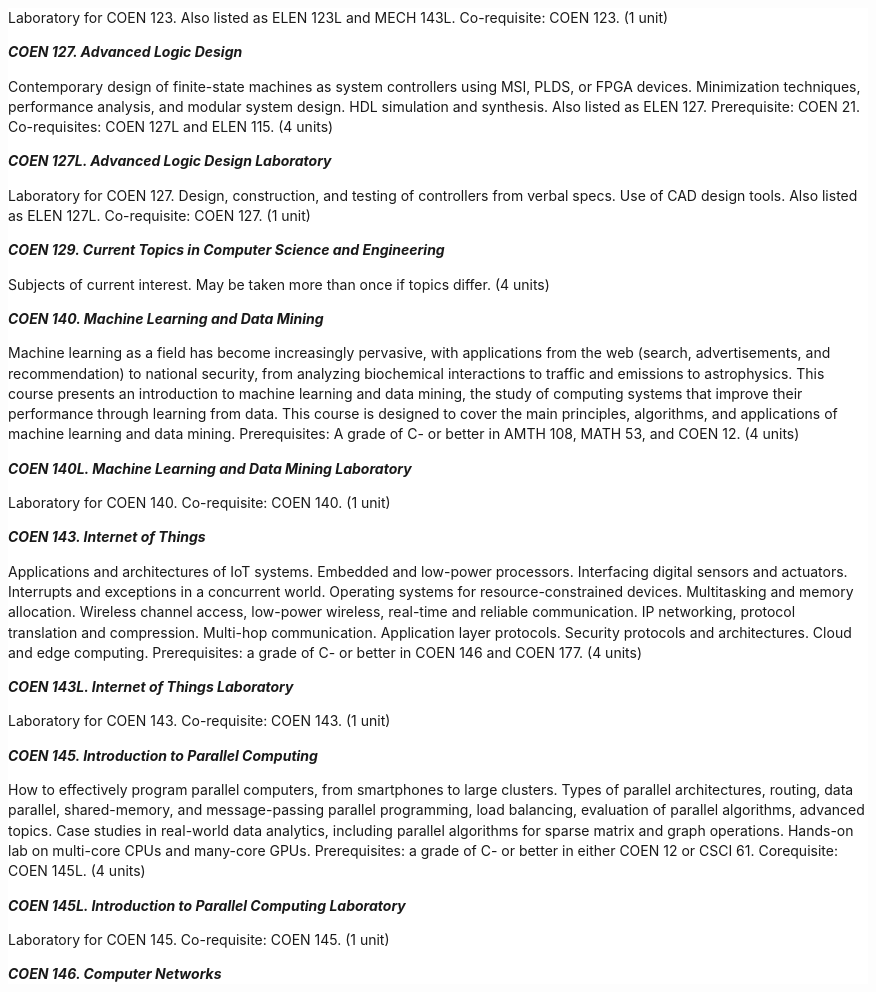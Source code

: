 Laboratory for COEN 123. Also listed as ELEN 123L and MECH 143L. Co-requisite: COEN 123. (1 unit)&#x20;

_**COEN 127. Advanced Logic Design**_&#x20;

Contemporary design of finite-state machines as system controllers using MSI, PLDS, or FPGA devices. Minimization techniques, performance analysis, and modular system design. HDL simulation and synthesis. Also listed as ELEN 127. Prerequisite: COEN 21. Co-requisites: COEN 127L and ELEN 115. (4 units)&#x20;

_**COEN 127L. Advanced Logic Design Laboratory**_&#x20;

Laboratory for COEN 127. Design, construction, and testing of controllers from verbal specs. Use of CAD design tools. Also listed as ELEN 127L. Co-requisite: COEN 127. (1 unit)&#x20;

_**COEN 129. Current Topics in Computer Science and Engineering**_&#x20;

Subjects of current interest. May be taken more than once if topics differ. (4 units)&#x20;

_**COEN 140. Machine Learning and Data Mining**_&#x20;

Machine learning as a field has become increasingly pervasive, with applications from the web (search, advertisements, and recommendation) to national security, from analyzing biochemical interactions to traffic and emissions to astrophysics. This course presents an introduction to machine learning and data mining, the study of computing systems that improve their performance through learning from data. This course is designed to cover the main principles, algorithms, and applications of machine learning and data mining. Prerequisites: A grade of C- or better in AMTH 108, MATH 53, and COEN 12. (4 units)&#x20;

_**COEN 140L. Machine Learning and Data Mining Laboratory**_&#x20;

Laboratory for COEN 140. Co-requisite: COEN 140. (1 unit)&#x20;

_**COEN 143. Internet of Things**_&#x20;

Applications and architectures of IoT systems. Embedded and low-power processors. Interfacing digital sensors and actuators. Interrupts and exceptions in a concurrent world. Operating systems for resource-constrained devices. Multitasking and memory allocation. Wireless channel access, low-power wireless, real-time and reliable communication. IP networking, protocol translation and compression. Multi-hop communication. Application layer protocols. Security protocols and architectures. Cloud and edge computing. Prerequisites: a grade of C- or better in COEN 146 and COEN 177. (4 units)&#x20;

_**COEN 143L. Internet of Things Laboratory**_&#x20;

Laboratory for COEN 143. Co-requisite: COEN 143. (1 unit)&#x20;

_**COEN 145. Introduction to Parallel Computing**_&#x20;

How to effectively program parallel computers, from smartphones to large clusters. Types of parallel architectures, routing, data parallel, shared-memory, and message-passing parallel programming, load balancing, evaluation of parallel algorithms, advanced topics. Case studies in real-world data analytics, including parallel algorithms for sparse matrix and graph operations. Hands-on lab on multi-core CPUs and many-core GPUs. Prerequisites: a grade of C- or better in either COEN 12 or CSCI 61. Corequisite: COEN 145L. (4 units)&#x20;

_**COEN 145L. Introduction to Parallel Computing Laboratory**_&#x20;

Laboratory for COEN 145. Co-requisite: COEN 145. (1 unit)&#x20;

_**COEN 146. Computer Networks**_&#x20;
